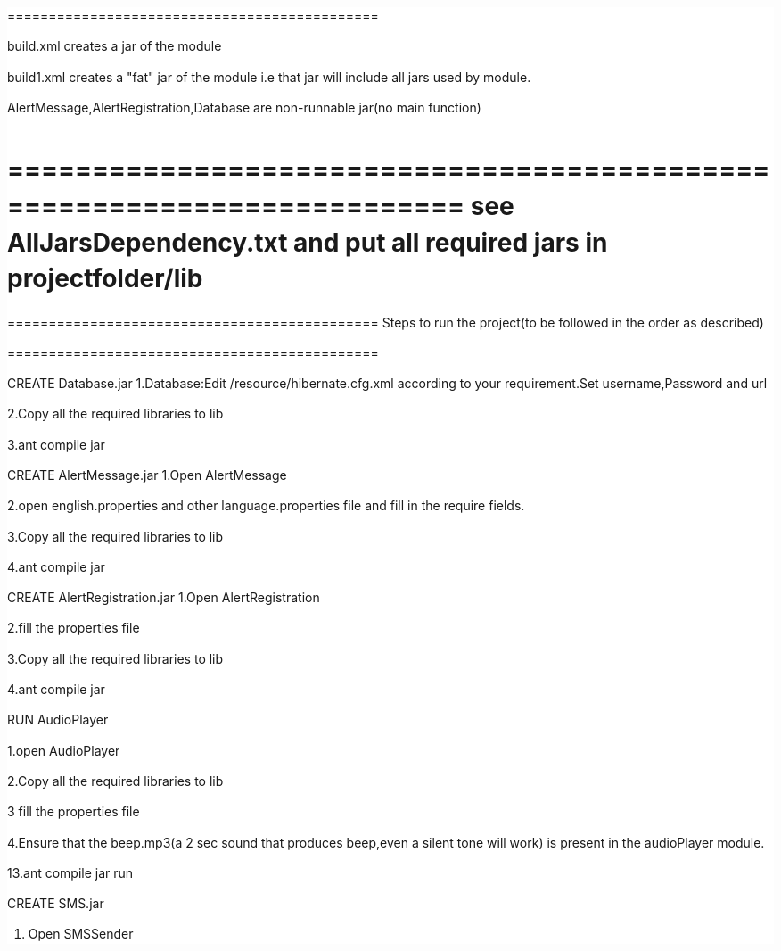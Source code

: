 =============================================

build.xml creates a jar of the module

build1.xml creates a "fat" jar of the module i.e that jar will include all jars used by module.

AlertMessage,AlertRegistration,Database are non-runnable jar(no main function)

  
========================================================================
see AllJarsDependency.txt and put all required jars in projectfolder/lib
========================================================================



=============================================
Steps to run the project(to be followed in the order as described)

=============================================

CREATE Database.jar
1.Database:Edit /resource/hibernate.cfg.xml according to your requirement.Set username,Password and url

2.Copy all the required libraries to lib

3.ant compile jar


CREATE AlertMessage.jar
1.Open AlertMessage

2.open english.properties and other language.properties file and fill in the require fields.

3.Copy all the required libraries to lib

4.ant compile jar


CREATE AlertRegistration.jar
1.Open AlertRegistration

2.fill the properties file

3.Copy all the required libraries to lib

4.ant compile jar


RUN AudioPlayer

1.open AudioPlayer

2.Copy all the required libraries to lib

3 fill the properties file

4.Ensure that the beep.mp3(a 2 sec sound that produces beep,even a silent tone will work) is present in the audioPlayer module.

13.ant compile jar run


CREATE SMS.jar
1.  Open SMSSender
